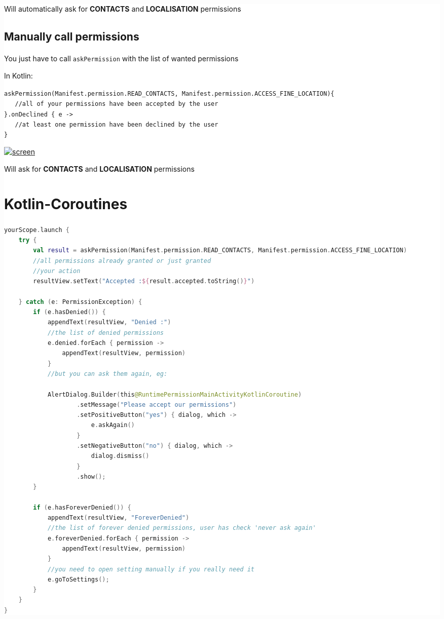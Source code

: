Will automatically ask for **CONTACTS** and **LOCALISATION** permissions

## Manually call permissions

You just have to call `askPermission` with the list of wanted permissions

In Kotlin: 
```
askPermission(Manifest.permission.READ_CONTACTS, Manifest.permission.ACCESS_FINE_LOCATION){
   //all of your permissions have been accepted by the user
}.onDeclined { e -> 
   //at least one permission have been declined by the user 
}
```

[![screen](https://raw.githubusercontent.com/florent37/RuntimePermission/master/medias/permissions.png)](https://www.github.com/florent37/RuntimePermission)

Will ask for **CONTACTS** and **LOCALISATION** permissions

# Kotlin-Coroutines

```kotlin
yourScope.launch {
    try {
        val result = askPermission(Manifest.permission.READ_CONTACTS, Manifest.permission.ACCESS_FINE_LOCATION)
        //all permissions already granted or just granted
        //your action
        resultView.setText("Accepted :${result.accepted.toString()}")

    } catch (e: PermissionException) {
        if (e.hasDenied()) {
            appendText(resultView, "Denied :")
            //the list of denied permissions
            e.denied.forEach { permission ->
                appendText(resultView, permission)
            }
            //but you can ask them again, eg:

            AlertDialog.Builder(this@RuntimePermissionMainActivityKotlinCoroutine)
                    .setMessage("Please accept our permissions")
                    .setPositiveButton("yes") { dialog, which ->
                        e.askAgain()
                    }
                    .setNegativeButton("no") { dialog, which ->
                        dialog.dismiss()
                    }
                    .show();
        }

        if (e.hasForeverDenied()) {
            appendText(resultView, "ForeverDenied")
            //the list of forever denied permissions, user has check 'never ask again'
            e.foreverDenied.forEach { permission ->
                appendText(resultView, permission)
            }
            //you need to open setting manually if you really need it
            e.goToSettings();
        }
    }
}
```
